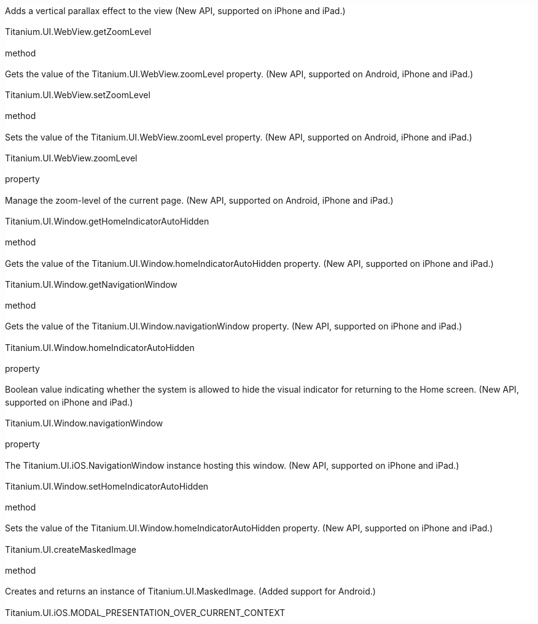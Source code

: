 Adds a vertical parallax effect to the view (New API, supported on iPhone and iPad.)

Titanium.UI.WebView.getZoomLevel

method

Gets the value of the Titanium.UI.WebView.zoomLevel property. (New API, supported on Android, iPhone and iPad.)

Titanium.UI.WebView.setZoomLevel

method

Sets the value of the Titanium.UI.WebView.zoomLevel property. (New API, supported on Android, iPhone and iPad.)

Titanium.UI.WebView.zoomLevel

property

Manage the zoom-level of the current page. (New API, supported on Android, iPhone and iPad.)

Titanium.UI.Window.getHomeIndicatorAutoHidden

method

Gets the value of the Titanium.UI.Window.homeIndicatorAutoHidden property. (New API, supported on iPhone and iPad.)

Titanium.UI.Window.getNavigationWindow

method

Gets the value of the Titanium.UI.Window.navigationWindow property. (New API, supported on iPhone and iPad.)

Titanium.UI.Window.homeIndicatorAutoHidden

property

Boolean value indicating whether the system is allowed to hide the visual indicator for returning to the Home screen. (New API, supported on iPhone and iPad.)

Titanium.UI.Window.navigationWindow

property

The Titanium.UI.iOS.NavigationWindow instance hosting this window. (New API, supported on iPhone and iPad.)

Titanium.UI.Window.setHomeIndicatorAutoHidden

method

Sets the value of the Titanium.UI.Window.homeIndicatorAutoHidden property. (New API, supported on iPhone and iPad.)

Titanium.UI.createMaskedImage

method

Creates and returns an instance of Titanium.UI.MaskedImage. (Added support for Android.)

Titanium.UI.iOS.MODAL\_PRESENTATION\_OVER\_CURRENT\_CONTEXT
